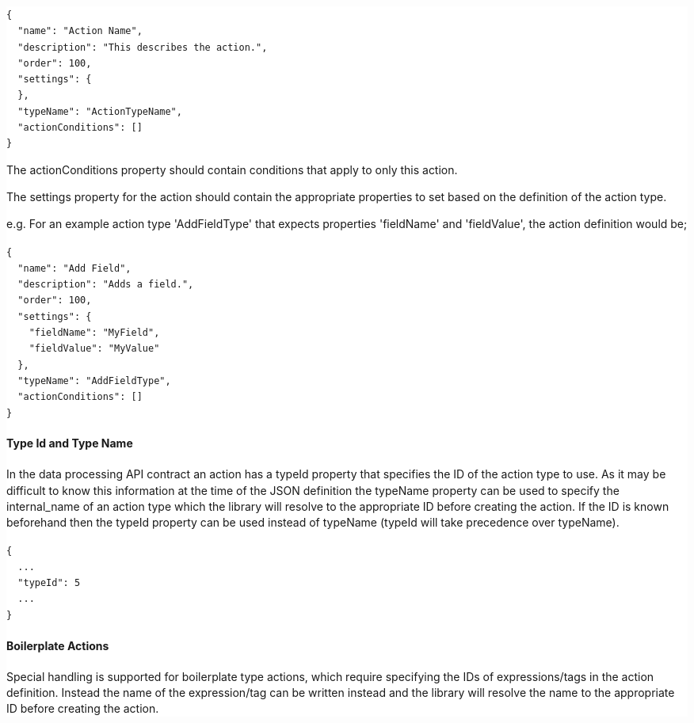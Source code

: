 ```
{
  "name": "Action Name",
  "description": "This describes the action.",
  "order": 100,
  "settings": {
  },
  "typeName": "ActionTypeName",
  "actionConditions": []
}
```

The actionConditions property should contain conditions that apply to only this action.

The settings property for the action should contain the appropriate properties to set based on the definition of the action type.

e.g. For an example action type 'AddFieldType' that expects properties 'fieldName' and 'fieldValue', the action definition would be;

```
{
  "name": "Add Field",
  "description": "Adds a field.",
  "order": 100,
  "settings": { 
    "fieldName": "MyField",
    "fieldValue": "MyValue"
  },
  "typeName": "AddFieldType",
  "actionConditions": []
}
```

#### Type Id and Type Name

In the data processing API contract an action has a typeId property that specifies the ID of the action type to use. As it may be difficult to know this information at the time of the JSON definition the typeName property can be used to specify the internal_name of an action type which the library will resolve to the appropriate ID before creating the action. If the ID is known beforehand then the typeId property can be used instead of typeName (typeId will take precedence over typeName).

```
{
  ...
  "typeId": 5
  ...
}
```

#### Boilerplate Actions

Special handling is supported for boilerplate type actions, which require specifying the IDs of expressions/tags in the action definition. Instead the name of the expression/tag can be written instead and the library will resolve the name to the appropriate ID before creating the action.

